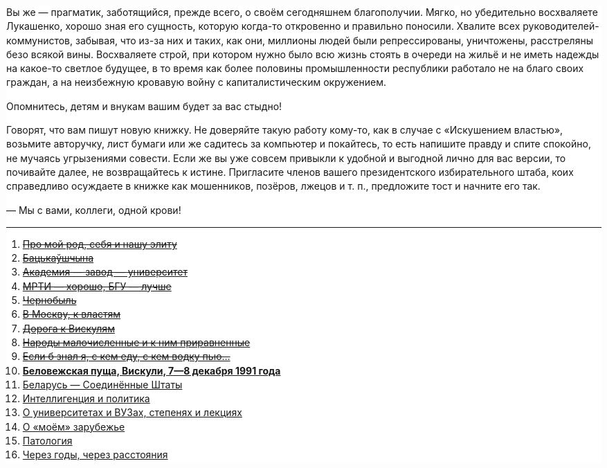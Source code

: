 Вы же — прагматик, заботящийся, прежде всего, о своём сегодняшнем благополучии. Мягко, но убедительно восхваляете Лукашенко, хорошо зная его сущность, которую когда-то откровенно и правильно поносили. Хвалите всех руководителей-коммунистов, забывая, что из-за них и таких, как они, миллионы людей были репрессированы, уничтожены, расстреляны безо всякой вины. Восхваляете строй, при котором нужно было всю жизнь стоять в очереди на жильё и не иметь надежды на какое-то светлое будущее, в то время как более половины промышленности республики работало не на благо своих граждан, а на неизбежную кровавую войну с капиталистическим окружением.

Опомнитесь, детям и внукам вашим будет за вас стыдно!

Говорят, что вам пишут новую книжку. Не доверяйте такую работу кому-то, как в случае с «Искушением властью», возьмите авторучку, лист бумаги или же садитесь за компьютер и покайтесь, то есть напишите правду и спите спокойно, не мучаясь угрызениями совести. Если же вы уже совсем привыкли к удобной и выгодной лично для вас версии, то почивайте далее, не возвращайтесь к истине. Пригласите членов вашего президентского избирательного штаба, коих справедливо осуждаете в книжке как мошенников, позёров, лжецов и т. п., предложите тост и начните его так.

— Мы с вами, коллеги, одной крови!


---


1. [~~Про мой род, себя и нашу элиту~~](./01.md)
2. [~~Бацькаўшчына~~](./02.md)
3. [~~Академия — завод — университет~~](./03.md)
4. [~~МРТИ — хорошо, БГУ — лучше~~](./04.md)
5. [~~Чернобыль~~](./05.md)
6. [~~В Москву, к властям~~](./06.md)
7. [~~Дорога к Вискулям~~](./07.md)
8. [~~Народы малочисленные и к ним приравненные~~](./08.md)
9. [~~Если б знал я, с кем еду, с кем водку пью…~~](./09.md)
10. [**Беловежская пуща, Вискули, 7—8 декабря 1991 года**](./10.md)
11. [Беларусь — Соединённые Штаты](./11.md)
12. [Интеллигенция и политика](./12.md)
13. [О университетах и ВУЗах, степенях и лекциях](./13.md)
14. [О «моём» зарубежье](./14.md)
15. [Патология](./15.md)
16. [Через годы, через расстояния](./16.md)
